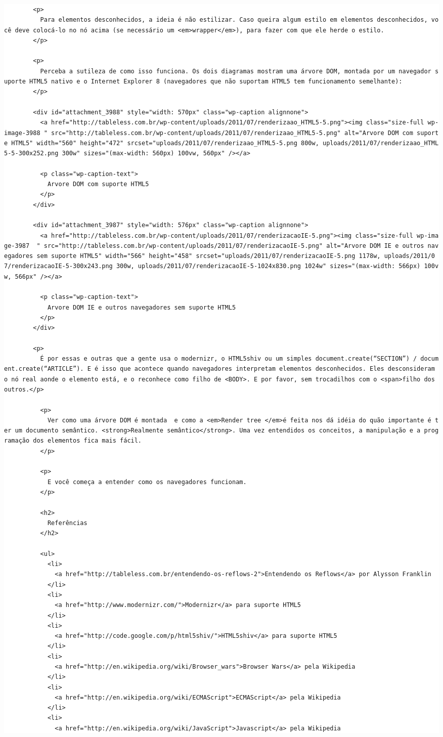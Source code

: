             <p>
              Para elementos desconhecidos, a ideia é não estilizar. Caso queira algum estilo em elementos desconhecidos, você deve colocá-lo no nó acima (se necessário um <em>wrapper</em>), para fazer com que ele herde o estilo.
            </p>
            
            <p>
              Perceba a sutileza de como isso funciona. Os dois diagramas mostram uma árvore DOM, montada por um navegador suporte HTML5 nativo e o Internet Explorer 8 (navegadores que não suportam HTML5 tem funcionamento semelhante):
            </p>
            
            <div id="attachment_3988" style="width: 570px" class="wp-caption alignnone">
              <a href="http://tableless.com.br/wp-content/uploads/2011/07/renderizaao_HTML5-5.png"><img class="size-full wp-image-3988 " src="http://tableless.com.br/wp-content/uploads/2011/07/renderizaao_HTML5-5.png" alt="Arvore DOM com suporte HTML5" width="560" height="472" srcset="uploads/2011/07/renderizaao_HTML5-5.png 800w, uploads/2011/07/renderizaao_HTML5-5-300x252.png 300w" sizes="(max-width: 560px) 100vw, 560px" /></a>
              
              <p class="wp-caption-text">
                Arvore DOM com suporte HTML5
              </p>
            </div>
            
            <div id="attachment_3987" style="width: 576px" class="wp-caption alignnone">
              <a href="http://tableless.com.br/wp-content/uploads/2011/07/renderizacaoIE-5.png"><img class="size-full wp-image-3987  " src="http://tableless.com.br/wp-content/uploads/2011/07/renderizacaoIE-5.png" alt="Arvore DOM IE e outros navegadores sem suporte HTML5" width="566" height="458" srcset="uploads/2011/07/renderizacaoIE-5.png 1178w, uploads/2011/07/renderizacaoIE-5-300x243.png 300w, uploads/2011/07/renderizacaoIE-5-1024x830.png 1024w" sizes="(max-width: 566px) 100vw, 566px" /></a>
              
              <p class="wp-caption-text">
                Arvore DOM IE e outros navegadores sem suporte HTML5
              </p>
            </div>
            
            <p>
              É por essas e outras que a gente usa o modernizr, o HTML5shiv ou um simples document.create(“SECTION”) / document.create(“ARTICLE”). E é isso que acontece quando navegadores interpretam elementos desconhecidos. Eles desconsideram o nó real aonde o elemento está, e o reconhece como filho de <BODY>. E por favor, sem trocadilhos com o <span>filho dos outros.</p> 
              
              <p>
                Ver como uma árvore DOM é montada  e como a <em>Render tree </em>é feita nos dá idéia do quão importante é ter um documento semântico. <strong>Realmente semântico</strong>. Uma vez entendidos os conceitos, a manipulação e a programação dos elementos fica mais fácil.
              </p>
              
              <p>
                E você começa a entender como os navegadores funcionam.
              </p>
              
              <h2>
                Referências
              </h2>
              
              <ul>
                <li>
                  <a href="http://tableless.com.br/entendendo-os-reflows-2">Entendendo os Reflows</a> por Alysson Franklin
                </li>
                <li>
                  <a href="http://www.modernizr.com/">Modernizr</a> para suporte HTML5
                </li>
                <li>
                  <a href="http://code.google.com/p/html5shiv/">HTML5shiv</a> para suporte HTML5
                </li>
                <li>
                  <a href="http://en.wikipedia.org/wiki/Browser_wars">Browser Wars</a> pela Wikipedia
                </li>
                <li>
                  <a href="http://en.wikipedia.org/wiki/ECMAScript">ECMAScript</a> pela Wikipedia
                </li>
                <li>
                  <a href="http://en.wikipedia.org/wiki/JavaScript">Javascript</a> pela Wikipedia
